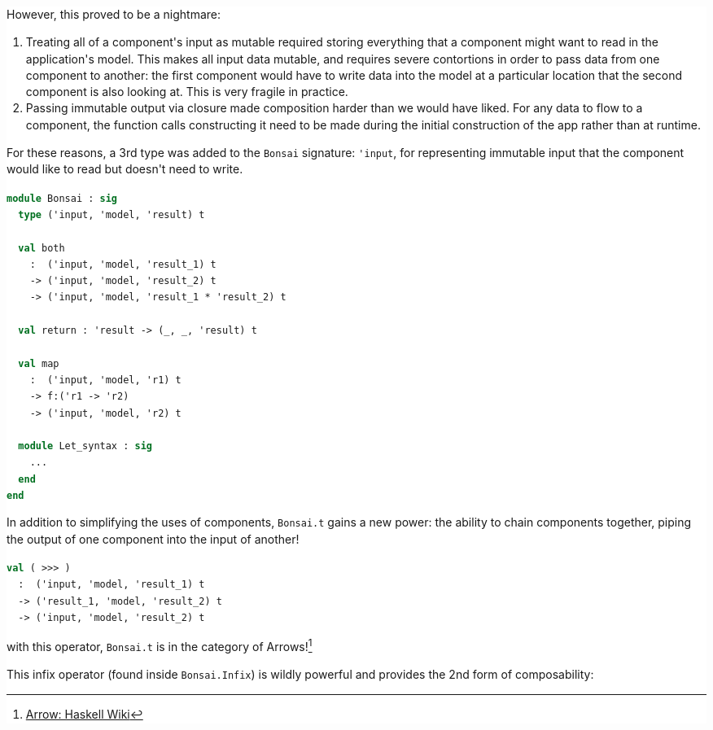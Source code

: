However, this proved to be a nightmare:

1. Treating all of a component's input as mutable required storing everything
   that a component might want to read in the application's model.  This makes
   all input data mutable, and requires severe contortions in order to pass data
   from one component to another: the first component would have to write data
   into the model at a particular location that the second component is also
   looking at.  This is very fragile in practice.
2. Passing immutable output via closure made composition harder than
   we would have liked. For any data to flow to a component, the
   function calls constructing it need to be made during the initial
   construction of the app rather than at runtime.

For these reasons, a 3rd type was added to the `Bonsai` signature: `'input`, for
representing immutable input that the component would like to read but doesn't
need to write.

```ocaml
module Bonsai : sig
  type ('input, 'model, 'result) t

  val both
    :  ('input, 'model, 'result_1) t
    -> ('input, 'model, 'result_2) t
    -> ('input, 'model, 'result_1 * 'result_2) t

  val return : 'result -> (_, _, 'result) t

  val map
    :  ('input, 'model, 'r1) t
    -> f:('r1 -> 'r2)
    -> ('input, 'model, 'r2) t

  module Let_syntax : sig
    ...
  end
end
```

In addition to simplifying the uses of components, `Bonsai.t` gains a new
power: the ability to chain components together, piping the output of one
component into the input of another!

```ocaml
val ( >>> )
  :  ('input, 'model, 'result_1) t
  -> ('result_1, 'model, 'result_2) t
  -> ('input, 'model, 'result_2) t
```

with this operator, `Bonsai.t` is in the category of Arrows![^arrow]

This infix operator (found inside `Bonsai.Infix`) is wildly powerful and
provides the 2nd form of composability:


[^arrow]: [Arrow: Haskell Wiki](https://wiki.haskell.org/Arrow)